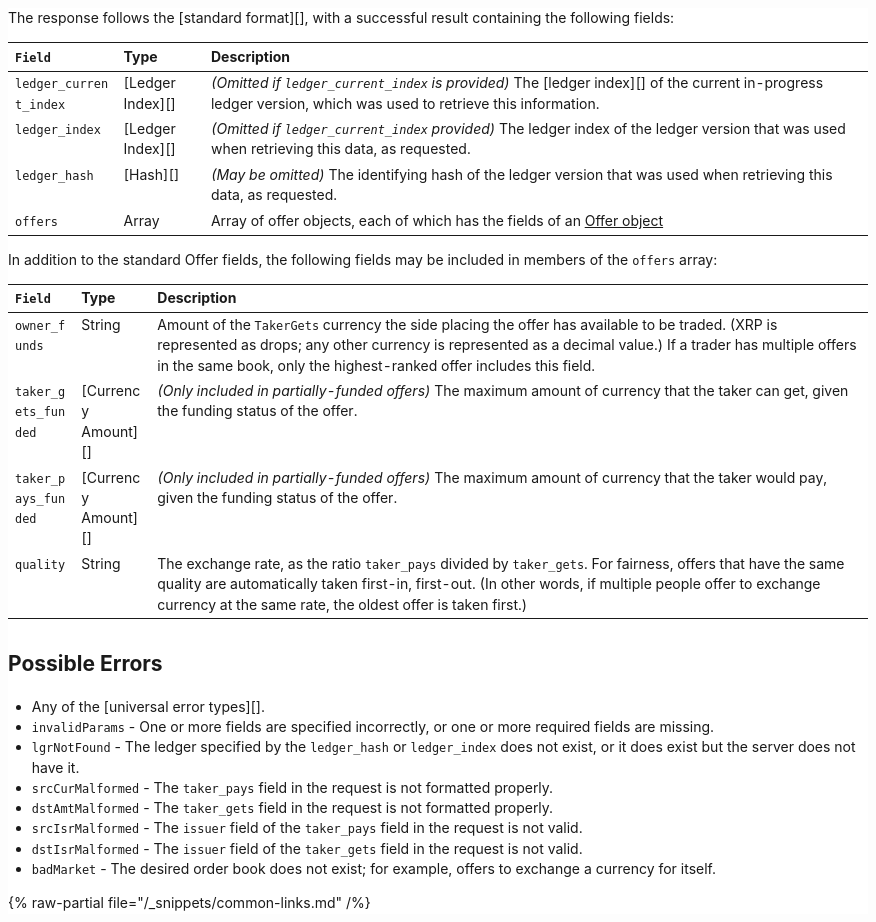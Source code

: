 The response follows the [standard format][], with a successful result containing the following fields:

| `Field`                | Type             | Description             |
|:-----------------------|:-----------------|:------------------------|
| `ledger_current_index` | [Ledger Index][] | _(Omitted if `ledger_current_index` is provided)_ The [ledger index][] of the current in-progress ledger version, which was used to retrieve this information. |
| `ledger_index`         | [Ledger Index][] | _(Omitted if `ledger_current_index` provided)_ The ledger index of the ledger version that was used when retrieving this data, as requested. |
| `ledger_hash`          | [Hash][]         | _(May be omitted)_ The identifying hash of the ledger version that was used when retrieving this data, as requested. |
| `offers`               | Array            | Array of offer objects, each of which has the fields of an [Offer object](../../../protocol/ledger-data/ledger-entry-types/offer.md) |

In addition to the standard Offer fields, the following fields may be included in members of the `offers` array:

| `Field`             | Type                | Description         |
|:--------------------|:--------------------|:--------------------|
| `owner_funds`       | String              | Amount of the `TakerGets` currency the side placing the offer has available to be traded. (XRP is represented as drops; any other currency is represented as a decimal value.) If a trader has multiple offers in the same book, only the highest-ranked offer includes this field. |
| `taker_gets_funded` | [Currency Amount][] | _(Only included in partially-funded offers)_ The maximum amount of currency that the taker can get, given the funding status of the offer. |
| `taker_pays_funded` | [Currency Amount][] | _(Only included in partially-funded offers)_ The maximum amount of currency that the taker would pay, given the funding status of the offer. |
| `quality`           | String              | The exchange rate, as the ratio `taker_pays` divided by `taker_gets`. For fairness, offers that have the same quality are automatically taken first-in, first-out. (In other words, if multiple people offer to exchange currency at the same rate, the oldest offer is taken first.) |

## Possible Errors

* Any of the [universal error types][].
* `invalidParams` - One or more fields are specified incorrectly, or one or more required fields are missing.
* `lgrNotFound` - The ledger specified by the `ledger_hash` or `ledger_index` does not exist, or it does exist but the server does not have it.
* `srcCurMalformed` - The `taker_pays` field in the request is not formatted properly.
* `dstAmtMalformed` - The `taker_gets` field in the request is not formatted properly.
* `srcIsrMalformed` - The `issuer` field of the `taker_pays` field in the request is not valid.
* `dstIsrMalformed` - The `issuer` field of the `taker_gets` field in the request is not valid.
* `badMarket` - The desired order book does not exist; for example, offers to exchange a currency for itself.

{% raw-partial file="/_snippets/common-links.md" /%}
